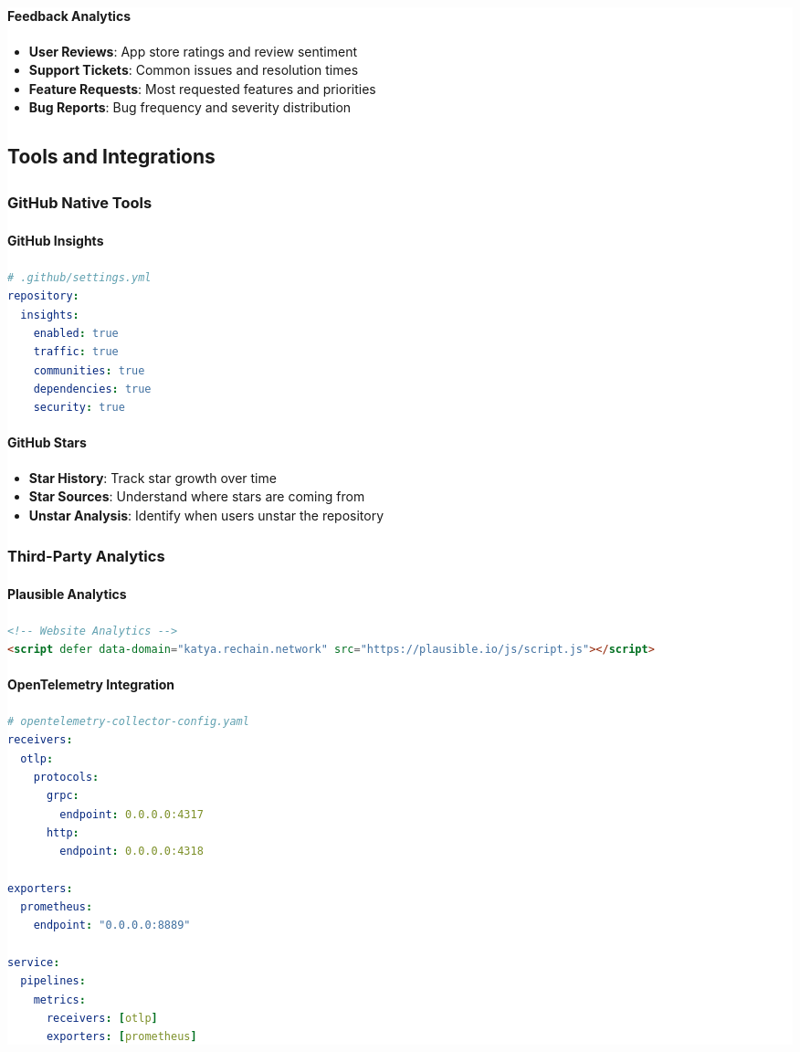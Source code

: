 #### Feedback Analytics
- **User Reviews**: App store ratings and review sentiment
- **Support Tickets**: Common issues and resolution times
- **Feature Requests**: Most requested features and priorities
- **Bug Reports**: Bug frequency and severity distribution

## Tools and Integrations

### GitHub Native Tools

#### GitHub Insights
```yaml
# .github/settings.yml
repository:
  insights:
    enabled: true
    traffic: true
    communities: true
    dependencies: true
    security: true
```

#### GitHub Stars
- **Star History**: Track star growth over time
- **Star Sources**: Understand where stars are coming from
- **Unstar Analysis**: Identify when users unstar the repository

### Third-Party Analytics

#### Plausible Analytics
```html
<!-- Website Analytics -->
<script defer data-domain="katya.rechain.network" src="https://plausible.io/js/script.js"></script>
```

#### OpenTelemetry Integration
```yaml
# opentelemetry-collector-config.yaml
receivers:
  otlp:
    protocols:
      grpc:
        endpoint: 0.0.0.0:4317
      http:
        endpoint: 0.0.0.0:4318

exporters:
  prometheus:
    endpoint: "0.0.0.0:8889"

service:
  pipelines:
    metrics:
      receivers: [otlp]
      exporters: [prometheus]
```

